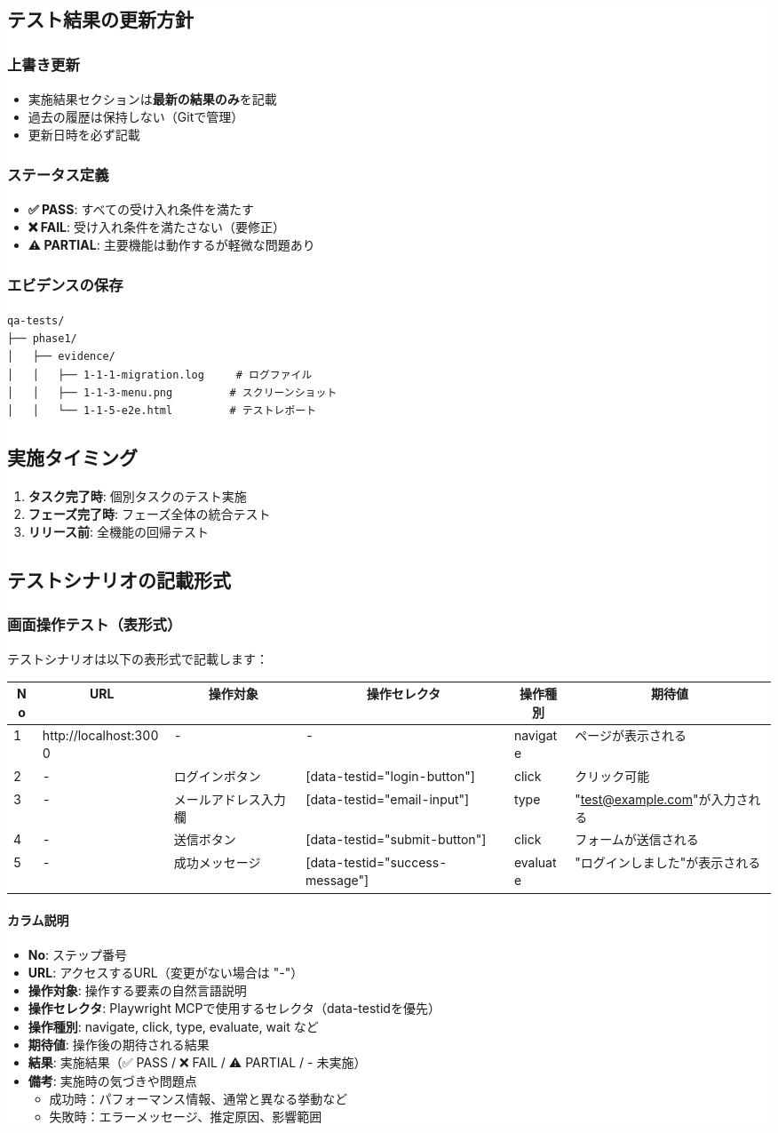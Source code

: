 ## テスト結果の更新方針

### 上書き更新
- 実施結果セクションは**最新の結果のみ**を記載
- 過去の履歴は保持しない（Gitで管理）
- 更新日時を必ず記載

### ステータス定義
- **✅ PASS**: すべての受け入れ条件を満たす
- **❌ FAIL**: 受け入れ条件を満たさない（要修正）
- **⚠️ PARTIAL**: 主要機能は動作するが軽微な問題あり

### エビデンスの保存
```
qa-tests/
├── phase1/
│   ├── evidence/
│   │   ├── 1-1-1-migration.log     # ログファイル
│   │   ├── 1-1-3-menu.png         # スクリーンショット
│   │   └── 1-1-5-e2e.html         # テストレポート
```

## 実施タイミング

1. **タスク完了時**: 個別タスクのテスト実施
2. **フェーズ完了時**: フェーズ全体の統合テスト
3. **リリース前**: 全機能の回帰テスト

## テストシナリオの記載形式

### 画面操作テスト（表形式）
テストシナリオは以下の表形式で記載します：

| No | URL | 操作対象 | 操作セレクタ | 操作種別 | 期待値 |
|----|-----|---------|------------|---------|--------|
| 1 | http://localhost:3000 | - | - | navigate | ページが表示される |
| 2 | - | ログインボタン | [data-testid="login-button"] | click | クリック可能 |
| 3 | - | メールアドレス入力欄 | [data-testid="email-input"] | type | "test@example.com"が入力される |
| 4 | - | 送信ボタン | [data-testid="submit-button"] | click | フォームが送信される |
| 5 | - | 成功メッセージ | [data-testid="success-message"] | evaluate | "ログインしました"が表示される |

#### カラム説明
- **No**: ステップ番号
- **URL**: アクセスするURL（変更がない場合は "-"）
- **操作対象**: 操作する要素の自然言語説明
- **操作セレクタ**: Playwright MCPで使用するセレクタ（data-testidを優先）
- **操作種別**: navigate, click, type, evaluate, wait など
- **期待値**: 操作後の期待される結果
- **結果**: 実施結果（✅ PASS / ❌ FAIL / ⚠️ PARTIAL / - 未実施）
- **備考**: 実施時の気づきや問題点
  - 成功時：パフォーマンス情報、通常と異なる挙動など
  - 失敗時：エラーメッセージ、推定原因、影響範囲
